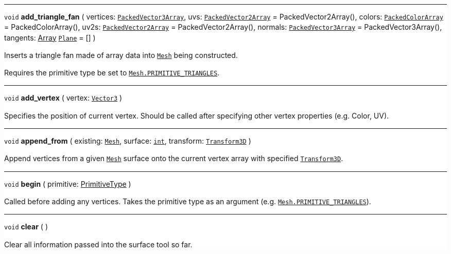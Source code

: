 

---

<div id="_class_surfacetool_method_add_triangle_fan"></div>

`void` **add_triangle_fan** ( vertices: [`PackedVector3Array`](class_packedvector3array.md), uvs: [`PackedVector2Array`](class_packedvector2array.md) = PackedVector2Array(), colors: [`PackedColorArray`](class_packedcolorarray.md) = PackedColorArray(), uv2s: [`PackedVector2Array`](class_packedvector2array.md) = PackedVector2Array(), normals: [`PackedVector3Array`](class_packedvector3array.md) = PackedVector3Array(), tangents: [Array](class_array.md) [`Plane`](class_plane.md) = [] )<div id="class_surfacetool_method_add_triangle_fan"></div>

Inserts a triangle fan made of array data into [`Mesh`](class_mesh.md) being constructed.

Requires the primitive type be set to [`Mesh.PRIMITIVE_TRIANGLES`](#class_mesh_constant_primitive_triangles).



---

<div id="_class_surfacetool_method_add_vertex"></div>

`void` **add_vertex** ( vertex: [`Vector3`](class_vector3.md) )<div id="class_surfacetool_method_add_vertex"></div>

Specifies the position of current vertex. Should be called after specifying other vertex properties (e.g. Color, UV).



---

<div id="_class_surfacetool_method_append_from"></div>

`void` **append_from** ( existing: [`Mesh`](class_mesh.md), surface: [`int`](class_int.md), transform: [`Transform3D`](class_transform3d.md) )<div id="class_surfacetool_method_append_from"></div>

Append vertices from a given [`Mesh`](class_mesh.md) surface onto the current vertex array with specified [`Transform3D`](class_transform3d.md).



---

<div id="_class_surfacetool_method_begin"></div>

`void` **begin** ( primitive: [PrimitiveType](#enum_mesh_primitivetype) )<div id="class_surfacetool_method_begin"></div>

Called before adding any vertices. Takes the primitive type as an argument (e.g. [`Mesh.PRIMITIVE_TRIANGLES`](#class_mesh_constant_primitive_triangles)).



---

<div id="_class_surfacetool_method_clear"></div>

`void` **clear** ( )<div id="class_surfacetool_method_clear"></div>

Clear all information passed into the surface tool so far.
